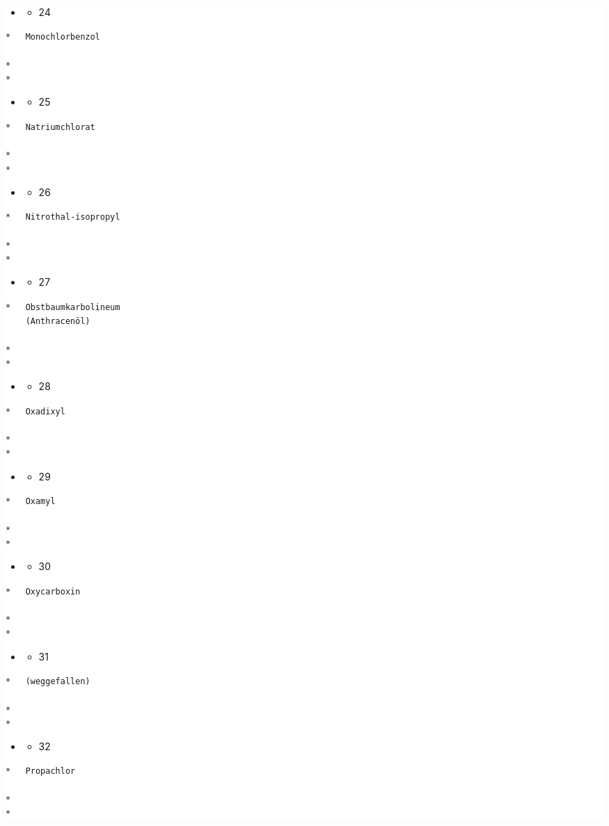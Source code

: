 *    *   24

    *   Monochlorbenzol

    *
    *

*    *   25

    *   Natriumchlorat

    *
    *

*    *   26

    *   Nitrothal-isopropyl

    *
    *

*    *   27

    *   Obstbaumkarbolineum
        (Anthracenöl)

    *
    *

*    *   28

    *   Oxadixyl

    *
    *

*    *   29

    *   Oxamyl

    *
    *

*    *   30

    *   Oxycarboxin

    *
    *

*    *   31

    *   (weggefallen)

    *
    *

*    *   32

    *   Propachlor

    *
    *
